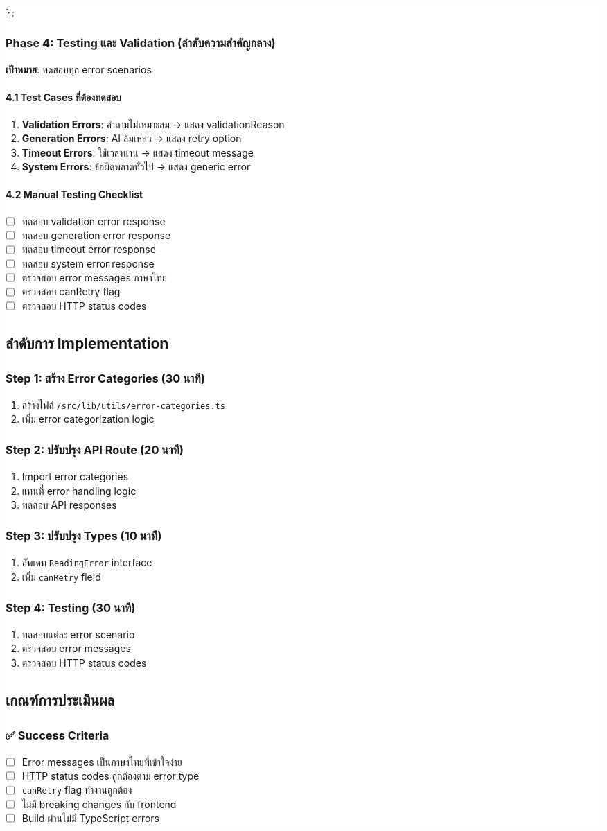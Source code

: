 ```typescript
};
```

### Phase 4: Testing และ Validation (ลำดับความสำคัญกลาง)

**เป้าหมาย**: ทดสอบทุก error scenarios  

#### 4.1 Test Cases ที่ต้องทดสอบ
1. **Validation Errors**: คำถามไม่เหมาะสม → แสดง validationReason
2. **Generation Errors**: AI ล้มเหลว → แสดง retry option
3. **Timeout Errors**: ใช้เวลานาน → แสดง timeout message
4. **System Errors**: ข้อผิดพลาดทั่วไป → แสดง generic error

#### 4.2 Manual Testing Checklist
- [ ] ทดสอบ validation error response
- [ ] ทดสอบ generation error response  
- [ ] ทดสอบ timeout error response
- [ ] ทดสอบ system error response
- [ ] ตรวจสอบ error messages ภาษาไทย
- [ ] ตรวจสอบ canRetry flag
- [ ] ตรวจสอบ HTTP status codes

## ลำดับการ Implementation

### Step 1: สร้าง Error Categories (30 นาที)
1. สร้างไฟล์ `/src/lib/utils/error-categories.ts`
2. เพิ่ม error categorization logic

### Step 2: ปรับปรุง API Route (20 นาที)  
1. Import error categories
2. แทนที่ error handling logic
3. ทดสอบ API responses

### Step 3: ปรับปรุง Types (10 นาที)
1. อัพเดท `ReadingError` interface
2. เพิ่ม `canRetry` field

### Step 4: Testing (30 นาที)
1. ทดสอบแต่ละ error scenario
2. ตรวจสอบ error messages
3. ตรวจสอบ HTTP status codes

## เกณฑ์การประเมินผล

### ✅ Success Criteria
- [ ] Error messages เป็นภาษาไทยที่เข้าใจง่าย
- [ ] HTTP status codes ถูกต้องตาม error type
- [ ] `canRetry` flag ทำงานถูกต้อง
- [ ] ไม่มี breaking changes กับ frontend
- [ ] Build ผ่านไม่มี TypeScript errors

